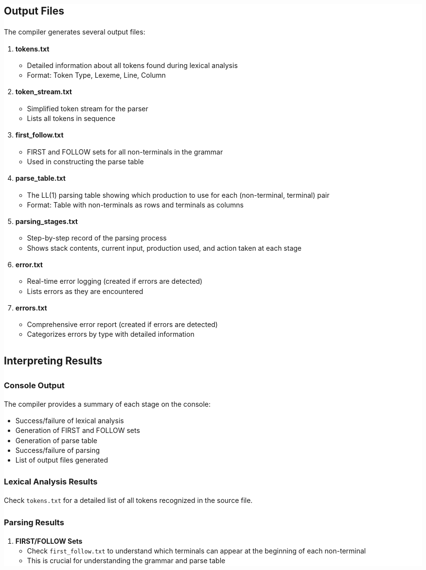 ## Output Files

The compiler generates several output files:

1. **tokens.txt**
   - Detailed information about all tokens found during lexical analysis
   - Format: Token Type, Lexeme, Line, Column

2. **token_stream.txt**
   - Simplified token stream for the parser
   - Lists all tokens in sequence

3. **first_follow.txt**
   - FIRST and FOLLOW sets for all non-terminals in the grammar
   - Used in constructing the parse table

4. **parse_table.txt**
   - The LL(1) parsing table showing which production to use for each (non-terminal, terminal) pair
   - Format: Table with non-terminals as rows and terminals as columns

5. **parsing_stages.txt**
   - Step-by-step record of the parsing process
   - Shows stack contents, current input, production used, and action taken at each stage

6. **error.txt**
   - Real-time error logging (created if errors are detected)
   - Lists errors as they are encountered

7. **errors.txt**
   - Comprehensive error report (created if errors are detected)
   - Categorizes errors by type with detailed information

## Interpreting Results

### Console Output

The compiler provides a summary of each stage on the console:
- Success/failure of lexical analysis
- Generation of FIRST and FOLLOW sets
- Generation of parse table
- Success/failure of parsing
- List of output files generated

### Lexical Analysis Results

Check `tokens.txt` for a detailed list of all tokens recognized in the source file.

### Parsing Results

1. **FIRST/FOLLOW Sets**
   - Check `first_follow.txt` to understand which terminals can appear at the beginning of each non-terminal
   - This is crucial for understanding the grammar and parse table
